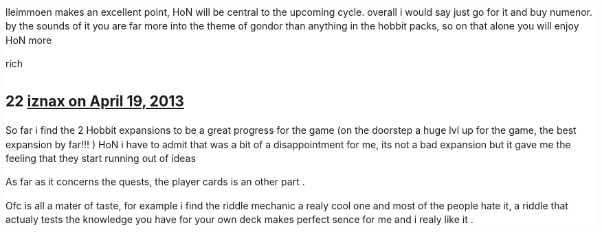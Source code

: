 lleimmoen makes an excellent point, HoN will be central to the upcoming cycle. overall i would say just go for it and buy numenor. by the sounds of it you are far more into the theme of gondor than anything in the hobbit packs, so on that alone you will enjoy HoN more

rich

## 22 [iznax on April 19, 2013](https://community.fantasyflightgames.com/topic/82433-heirs-of-numenor/?do=findComment&comment=786777)

So far i find the 2 Hobbit expansions to be a great progress for the game (on the doorstep a huge lvl up for the game, the best expansion by far!!! ) HoN i have to admit that was a bit of a disappointment for me, its not a bad expansion but it gave me the feeling that they start running out of ideas

As far as it concerns the quests, the player cards is an other part .

Ofc is all a mater of taste, for example i find the riddle mechanic a realy cool one and most of the people hate it, a riddle that actualy tests the knowledge you have for your own deck makes perfect sence for me and i realy like it .

